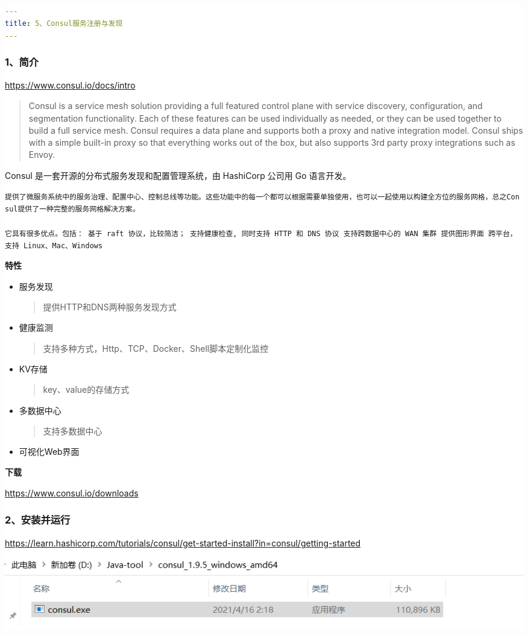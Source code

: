 ```yaml
---
title: 5、Consul服务注册与发现
---
```

### 1、简介

https://www.consul.io/docs/intro

> Consul is a service mesh solution providing a full featured control plane with service discovery, configuration, and segmentation functionality. Each of these features can be used individually as needed, or they can be used together to build a full service mesh. Consul requires a data plane and supports both a proxy and native integration model. Consul ships with a simple built-in proxy so that everything works out of the box, but also supports 3rd party proxy integrations such as Envoy.

Consul 是一套开源的分布式服务发现和配置管理系统，由 HashiCorp 公司用 Go 语言开发。

``` 
提供了微服务系统中的服务治理、配置中心、控制总线等功能。这些功能中的每一个都可以根据需要单独使用，也可以一起使用以构建全方位的服务网格，总之Consul提供了一种完整的服务网格解决方案。

它具有很多优点。包括： 基于 raft 协议，比较简洁； 支持健康检查, 同时支持 HTTP 和 DNS 协议 支持跨数据中心的 WAN 集群 提供图形界面 跨平台，支持 Linux、Mac、Windows
```

**特性**

- 服务发现

  > 提供HTTP和DNS两种服务发现方式

- 健康监测

  > 支持多种方式，Http、TCP、Docker、Shell脚本定制化监控

- KV存储

  > key、value的存储方式

- 多数据中心

  > 支持多数据中心

- 可视化Web界面

**下载**

https://www.consul.io/downloads

### 2、安装并运行

https://learn.hashicorp.com/tutorials/consul/get-started-install?in=consul/getting-started

![image-20210426154219741](../../images/image-20210426154219741.png)
